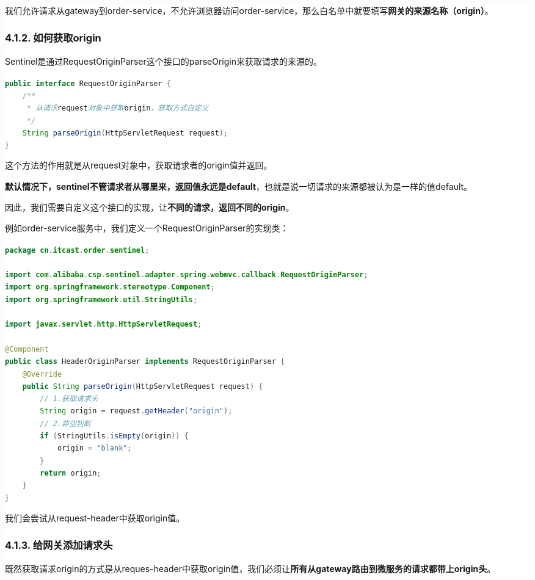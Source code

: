 我们允许请求从gateway到order-service，不允许浏览器访问order-service，那么白名单中就要填写**网关的来源名称（origin）**。



### 4.1.2. 如何获取origin

Sentinel是通过RequestOriginParser这个接口的parseOrigin来获取请求的来源的。

```java
public interface RequestOriginParser {
    /**
     * 从请求request对象中获取origin，获取方式自定义
     */
    String parseOrigin(HttpServletRequest request);
}
```

这个方法的作用就是从request对象中，获取请求者的origin值并返回。

**默认情况下，sentinel不管请求者从哪里来，返回值永远是default**，也就是说一切请求的来源都被认为是一样的值default。

因此，我们需要自定义这个接口的实现，让**不同的请求，返回不同的origin**。



例如order-service服务中，我们定义一个RequestOriginParser的实现类：

```java
package cn.itcast.order.sentinel;

import com.alibaba.csp.sentinel.adapter.spring.webmvc.callback.RequestOriginParser;
import org.springframework.stereotype.Component;
import org.springframework.util.StringUtils;

import javax.servlet.http.HttpServletRequest;

@Component
public class HeaderOriginParser implements RequestOriginParser {
    @Override
    public String parseOrigin(HttpServletRequest request) {
        // 1.获取请求头
        String origin = request.getHeader("origin");
        // 2.非空判断
        if (StringUtils.isEmpty(origin)) {
            origin = "blank";
        }
        return origin;
    }
}
```

我们会尝试从request-header中获取origin值。



### 4.1.3. 给网关添加请求头

既然获取请求origin的方式是从reques-header中获取origin值，我们必须让**所有从gateway路由到微服务的请求都带上origin头**。
